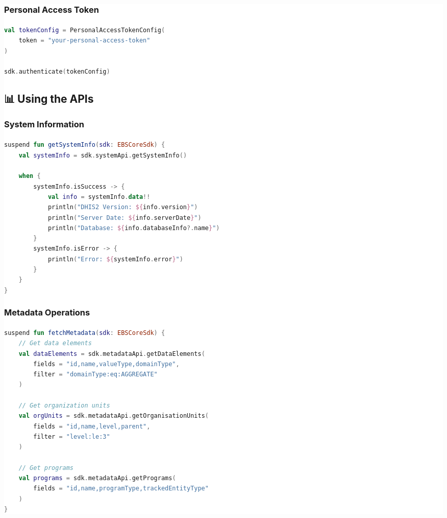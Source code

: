 ### Personal Access Token

```kotlin
val tokenConfig = PersonalAccessTokenConfig(
    token = "your-personal-access-token"
)

sdk.authenticate(tokenConfig)
```

## 📊 Using the APIs

### System Information

```kotlin
suspend fun getSystemInfo(sdk: EBSCoreSdk) {
    val systemInfo = sdk.systemApi.getSystemInfo()
    
    when {
        systemInfo.isSuccess -> {
            val info = systemInfo.data!!
            println("DHIS2 Version: ${info.version}")
            println("Server Date: ${info.serverDate}")
            println("Database: ${info.databaseInfo?.name}")
        }
        systemInfo.isError -> {
            println("Error: ${systemInfo.error}")
        }
    }
}
```

### Metadata Operations

```kotlin
suspend fun fetchMetadata(sdk: EBSCoreSdk) {
    // Get data elements
    val dataElements = sdk.metadataApi.getDataElements(
        fields = "id,name,valueType,domainType",
        filter = "domainType:eq:AGGREGATE"
    )
    
    // Get organization units
    val orgUnits = sdk.metadataApi.getOrganisationUnits(
        fields = "id,name,level,parent",
        filter = "level:le:3"
    )
    
    // Get programs
    val programs = sdk.metadataApi.getPrograms(
        fields = "id,name,programType,trackedEntityType"
    )
}
```
